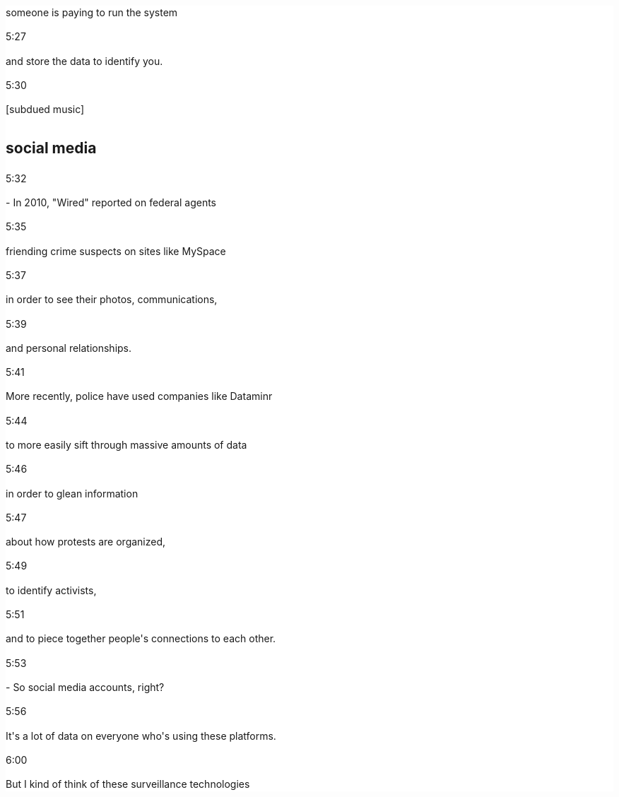 someone is paying to run the system

5:27

and store the data to identify you.

5:30

\[subdued music\]

## social media

5:32

\- In 2010, "Wired" reported on federal agents

5:35

friending crime suspects on sites like MySpace

5:37

in order to see their photos, communications,

5:39

and personal relationships.

5:41

More recently, police have used companies like Dataminr

5:44

to more easily sift through massive amounts of data

5:46

in order to glean information

5:47

about how protests are organized,

5:49

to identify activists,

5:51

and to piece together people's connections to each other.

5:53

\- So social media accounts, right?

5:56

It's a lot of data on everyone who's using these platforms.

6:00

But I kind of think of these surveillance technologies
